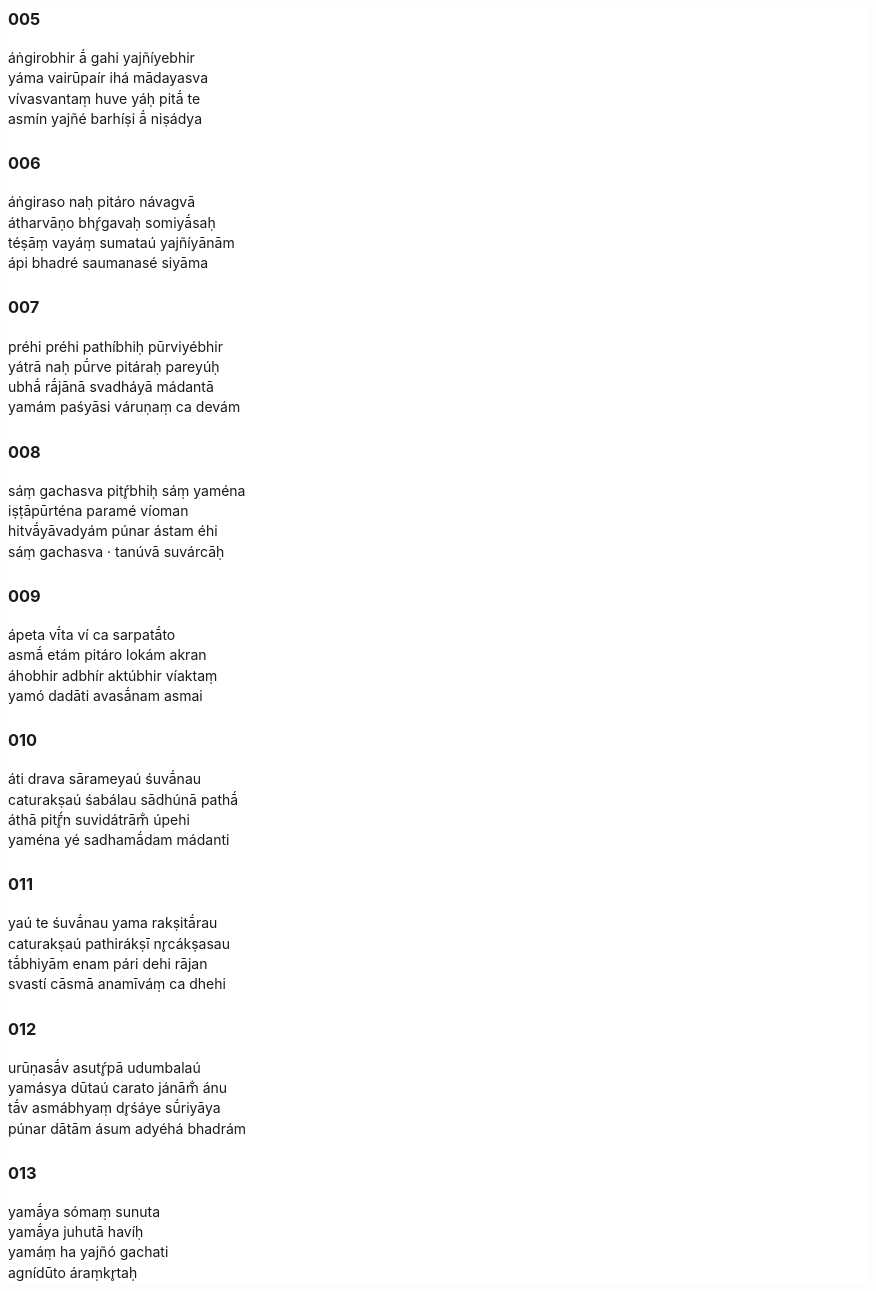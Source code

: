 ### 005
áṅgirobhir ā́ gahi yajñíyebhir  
yáma vairūpaír ihá mādayasva  
vívasvantaṃ huve yáḥ pitā́ te  
asmín yajñé barhíṣi ā́ niṣádya  

### 006
áṅgiraso naḥ pitáro návagvā  
átharvāṇo bhŕ̥gavaḥ somiyā́saḥ  
téṣāṃ vayáṃ sumataú yajñíyānām  
ápi bhadré saumanasé siyāma  

### 007
préhi préhi pathíbhiḥ pūrviyébhir  
yátrā naḥ pū́rve pitáraḥ pareyúḥ  
ubhā́ rā́jānā svadháyā mádantā  
yamám paśyāsi váruṇaṃ ca devám  

### 008
sáṃ gachasva pitŕ̥bhiḥ sáṃ yaména  
iṣṭāpūrténa paramé víoman  
hitvā́yāvadyám púnar ástam éhi  
sáṃ gachasva · tanúvā suvárcāḥ  

### 009
ápeta vī́ta ví ca sarpatā́to  
asmā́ etám pitáro lokám akran  
áhobhir adbhír aktúbhir víaktaṃ  
yamó dadāti avasā́nam asmai  

### 010
áti drava sārameyaú śuvā́nau  
caturakṣaú śabálau sādhúnā pathā́  
áthā pitr̥̄́n suvidátrām̐ úpehi  
yaména yé sadhamā́dam mádanti  

### 011
yaú te śuvā́nau yama rakṣitā́rau  
caturakṣaú pathirákṣī nr̥cákṣasau  
tā́bhiyām enam pári dehi rājan  
svastí cāsmā anamīváṃ ca dhehi  

### 012
urūṇasā́v asutŕ̥pā udumbalaú  
yamásya dūtaú carato jánām̐ ánu  
tā́v asmábhyaṃ dr̥śáye sū́riyāya  
púnar dātām ásum adyéhá bhadrám  

### 013
yamā́ya sómaṃ sunuta  
yamā́ya juhutā havíḥ  
yamáṃ ha yajñó gachati  
agnídūto áraṃkr̥taḥ  
